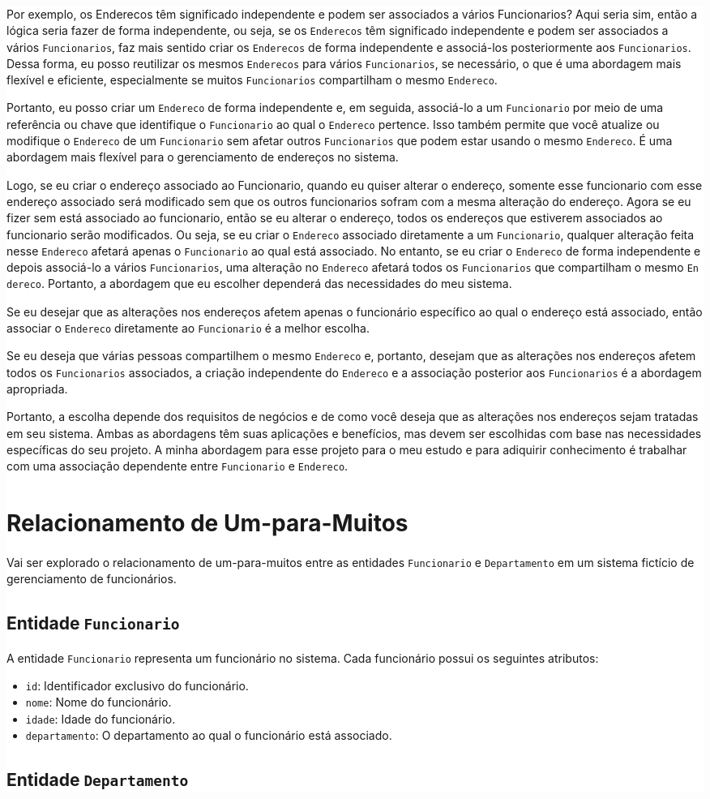 Por exemplo, os Enderecos têm significado independente e podem ser associados a vários Funcionarios? Aqui seria sim, então a lógica seria fazer de forma independente, ou seja, se os `Enderecos` têm significado independente e podem ser associados a vários `Funcionarios`, faz mais sentido criar os `Enderecos` de forma independente e associá-los posteriormente aos `Funcionarios`. Dessa forma, eu posso reutilizar os mesmos `Enderecos` para vários `Funcionarios`, se necessário, o que é uma abordagem mais flexível e eficiente, especialmente se muitos `Funcionarios` compartilham o mesmo `Endereco`.

Portanto, eu posso criar um `Endereco` de forma independente e, em seguida, associá-lo a um `Funcionario` por meio de uma referência ou chave que identifique o `Funcionario` ao qual o `Endereco` pertence. Isso também permite que você atualize ou modifique o `Endereco` de um `Funcionario` sem afetar outros `Funcionarios` que podem estar usando o mesmo `Endereco`. É uma abordagem mais flexível para o gerenciamento de endereços no sistema.

Logo, se eu criar o endereço associado ao Funcionario, quando eu quiser alterar o endereço, somente esse funcionario com esse endereço associado será modificado sem que os outros funcionarios sofram com a mesma alteração do endereço. Agora se eu fizer sem está associado ao funcionario, então se eu alterar o endereço, todos os endereços que estiverem associados ao funcionario serão modificados. Ou seja, se eu criar o `Endereco` associado diretamente a um `Funcionario`, qualquer alteração feita nesse `Endereco` afetará apenas o `Funcionario` ao qual está associado. No entanto, se eu criar o `Endereco` de forma independente e depois associá-lo a vários `Funcionarios`, uma alteração no `Endereco` afetará todos os `Funcionarios` que compartilham o mesmo `Endereco`. Portanto, a abordagem que eu escolher dependerá das necessidades do meu sistema.

Se eu desejar que as alterações nos endereços afetem apenas o funcionário específico ao qual o endereço está associado, então associar o `Endereco` diretamente ao `Funcionario` é a melhor escolha.

Se eu deseja que várias pessoas compartilhem o mesmo `Endereco` e, portanto, desejam que as alterações nos endereços afetem todos os `Funcionarios` associados, a criação independente do `Endereco` e a associação posterior aos `Funcionarios` é a abordagem apropriada.

Portanto, a escolha depende dos requisitos de negócios e de como você deseja que as alterações nos endereços sejam tratadas em seu sistema. Ambas as abordagens têm suas aplicações e benefícios, mas devem ser escolhidas com base nas necessidades específicas do seu projeto. A minha abordagem para esse projeto para o meu estudo e para adiquirir conhecimento é trabalhar com uma associação dependente entre `Funcionario` e `Endereco`.

# Relacionamento de Um-para-Muitos

Vai ser explorado o relacionamento de um-para-muitos entre as entidades `Funcionario` e `Departamento` em um sistema fictício de gerenciamento de funcionários.

## Entidade `Funcionario`

A entidade `Funcionario` representa um funcionário no sistema. Cada funcionário possui os seguintes atributos:

- `id`: Identificador exclusivo do funcionário.
- `nome`: Nome do funcionário.
- `idade`: Idade do funcionário.
- `departamento`: O departamento ao qual o funcionário está associado.

## Entidade `Departamento`
